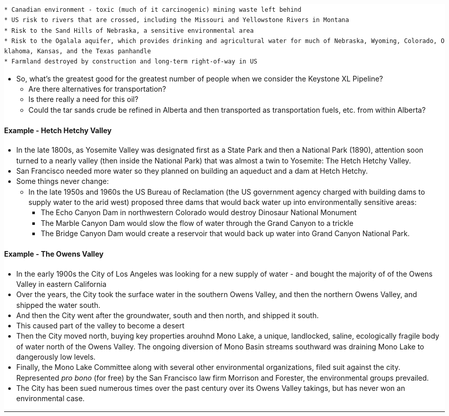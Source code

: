     * Canadian environment - toxic (much of it carcinogenic) mining waste left behind
    * US risk to rivers that are crossed, including the Missouri and Yellowstone Rivers in Montana
    * Risk to the Sand Hills of Nebraska, a sensitive environmental area
    * Risk to the Ogalala aquifer, which provides drinking and agricultural water for much of Nebraska, Wyoming, Colorado, Oklahoma, Kansas, and the Texas panhandle
    * Farmland destroyed by construction and long-term right-of-way in US
* So, what’s the greatest good for the greatest number of people when we consider the Keystone XL Pipeline?
    * Are there alternatives for transportation?
    * Is there really a need for this oil?
    * Could the tar sands crude be refined in Alberta and then transported as transportation fuels, etc. from within Alberta?


#### Example - Hetch Hetchy Valley



* In the late 1800s, as Yosemite Valley was designated first as a State Park and then a National Park (1890), attention soon turned to a nearly valley (then inside the National Park) that was almost a twin to Yosemite: The Hetch Hetchy Valley.
* San Francisco needed more water so they planned on building an aqueduct and a dam at Hetch Hetchy.
* Some things never change:
    * In the late 1950s and 1960s the US Bureau of Reclamation (the US government agency charged with building dams to supply water to the arid west) proposed three dams that would back water up into environmentally sensitive areas:
        * The Echo Canyon Dam in northwestern Colorado would destroy Dinosaur National Monument
        * The Marble Canyon Dam would slow the flow of water through the Grand Canyon to a trickle
        * The Bridge Canyon Dam would create a reservoir that would back up water into Grand Canyon National Park.


#### Example - The Owens Valley



* In the early 1900s the City of Los Angeles was looking for a new supply of water - and bought the majority of of the Owens Valley in eastern California
* Over the years, the City took the surface water in the southern Owens Valley, and then the northern Owens Valley, and shipped the water south.
* And then the City went after the groundwater, south and then north, and shipped it south.
* This caused part of the valley to become a desert
* Then the City moved north, buying key properties arouhnd Mono Lake, a unique, landlocked, saline, ecologically fragile body of water north of the Owens Valley.  The ongoing diversion of Mono Basin streams southward was draining Mono Lake to dangerously low levels.
* Finally, the Mono Lake Committee along with several other environmental organizations, filed suit against the city.  Represented _pro bono_ (for free) by the San Francisco law firm Morrison and Forester, the environmental groups prevailed.
* The City has been sued numerous times over the past century over its Owens Valley takings, but has never won an environmental case.


---

